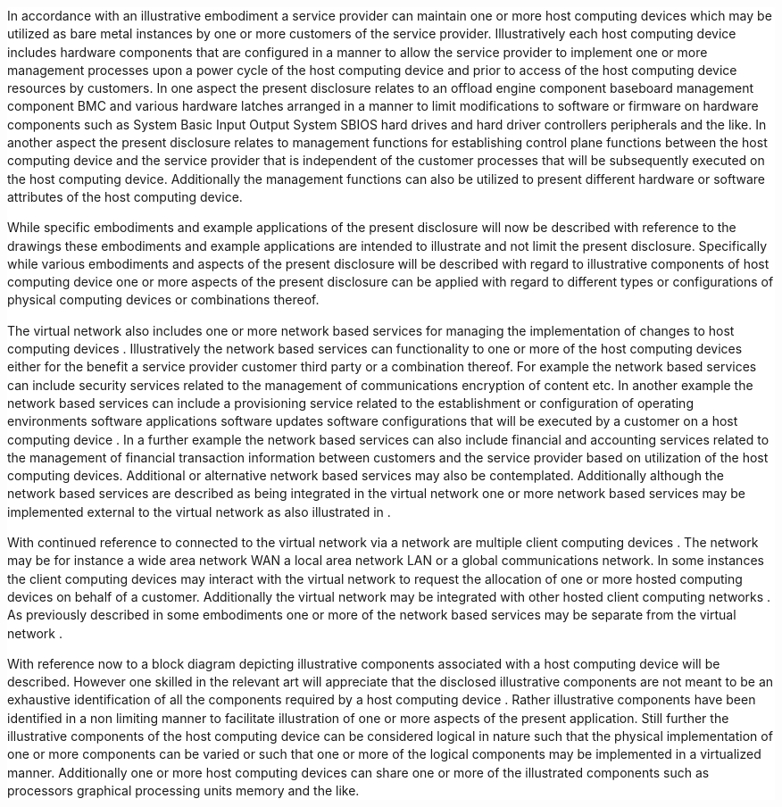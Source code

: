 In accordance with an illustrative embodiment a service provider can maintain one or more host computing devices which may be utilized as bare metal instances by one or more customers of the service provider. Illustratively each host computing device includes hardware components that are configured in a manner to allow the service provider to implement one or more management processes upon a power cycle of the host computing device and prior to access of the host computing device resources by customers. In one aspect the present disclosure relates to an offload engine component baseboard management component BMC and various hardware latches arranged in a manner to limit modifications to software or firmware on hardware components such as System Basic Input Output System SBIOS hard drives and hard driver controllers peripherals and the like. In another aspect the present disclosure relates to management functions for establishing control plane functions between the host computing device and the service provider that is independent of the customer processes that will be subsequently executed on the host computing device. Additionally the management functions can also be utilized to present different hardware or software attributes of the host computing device.

While specific embodiments and example applications of the present disclosure will now be described with reference to the drawings these embodiments and example applications are intended to illustrate and not limit the present disclosure. Specifically while various embodiments and aspects of the present disclosure will be described with regard to illustrative components of host computing device one or more aspects of the present disclosure can be applied with regard to different types or configurations of physical computing devices or combinations thereof.

The virtual network also includes one or more network based services for managing the implementation of changes to host computing devices . Illustratively the network based services can functionality to one or more of the host computing devices either for the benefit a service provider customer third party or a combination thereof. For example the network based services can include security services related to the management of communications encryption of content etc. In another example the network based services can include a provisioning service related to the establishment or configuration of operating environments software applications software updates software configurations that will be executed by a customer on a host computing device . In a further example the network based services can also include financial and accounting services related to the management of financial transaction information between customers and the service provider based on utilization of the host computing devices. Additional or alternative network based services may also be contemplated. Additionally although the network based services are described as being integrated in the virtual network one or more network based services may be implemented external to the virtual network as also illustrated in .

With continued reference to connected to the virtual network via a network are multiple client computing devices . The network may be for instance a wide area network WAN a local area network LAN or a global communications network. In some instances the client computing devices may interact with the virtual network to request the allocation of one or more hosted computing devices on behalf of a customer. Additionally the virtual network may be integrated with other hosted client computing networks . As previously described in some embodiments one or more of the network based services may be separate from the virtual network .

With reference now to a block diagram depicting illustrative components associated with a host computing device will be described. However one skilled in the relevant art will appreciate that the disclosed illustrative components are not meant to be an exhaustive identification of all the components required by a host computing device . Rather illustrative components have been identified in a non limiting manner to facilitate illustration of one or more aspects of the present application. Still further the illustrative components of the host computing device can be considered logical in nature such that the physical implementation of one or more components can be varied or such that one or more of the logical components may be implemented in a virtualized manner. Additionally one or more host computing devices can share one or more of the illustrated components such as processors graphical processing units memory and the like.
